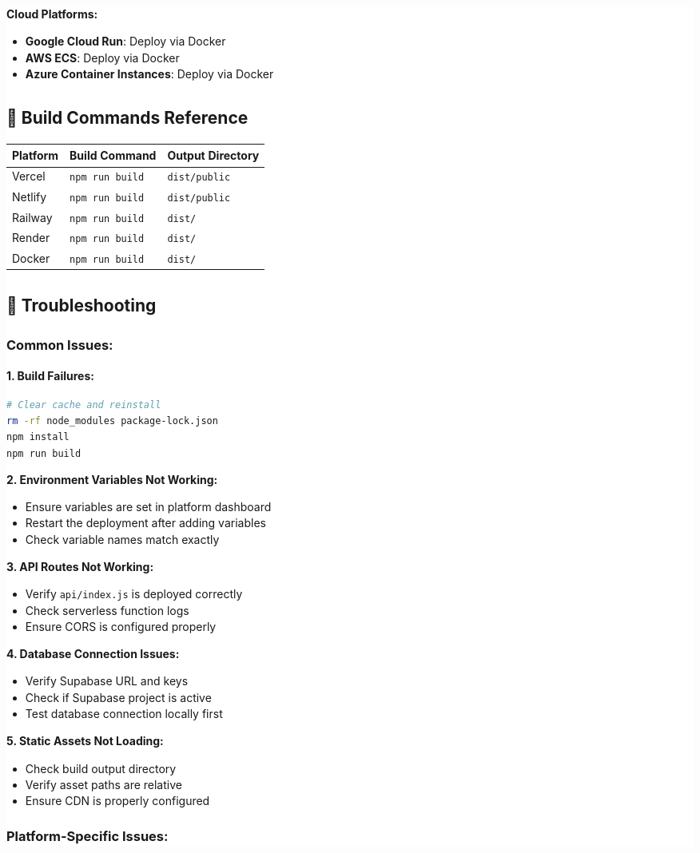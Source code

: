 **Cloud Platforms:**
- **Google Cloud Run**: Deploy via Docker
- **AWS ECS**: Deploy via Docker
- **Azure Container Instances**: Deploy via Docker

## 🔧 Build Commands Reference

| Platform | Build Command | Output Directory |
|----------|---------------|------------------|
| Vercel | `npm run build` | `dist/public` |
| Netlify | `npm run build` | `dist/public` |
| Railway | `npm run build` | `dist/` |
| Render | `npm run build` | `dist/` |
| Docker | `npm run build` | `dist/` |

## 🐛 Troubleshooting

### Common Issues:

**1. Build Failures:**
```bash
# Clear cache and reinstall
rm -rf node_modules package-lock.json
npm install
npm run build
```

**2. Environment Variables Not Working:**
- Ensure variables are set in platform dashboard
- Restart the deployment after adding variables
- Check variable names match exactly

**3. API Routes Not Working:**
- Verify `api/index.js` is deployed correctly
- Check serverless function logs
- Ensure CORS is configured properly

**4. Database Connection Issues:**
- Verify Supabase URL and keys
- Check if Supabase project is active
- Test database connection locally first

**5. Static Assets Not Loading:**
- Check build output directory
- Verify asset paths are relative
- Ensure CDN is properly configured

### Platform-Specific Issues:
